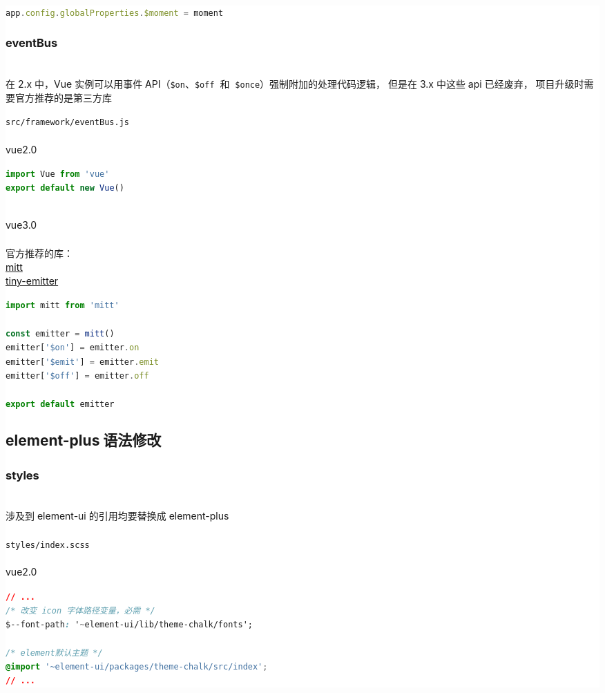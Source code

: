 ```javascript
app.config.globalProperties.$moment = moment
```

<a name="xz3ca"></a>

### eventBus

<br />在 2.x 中，Vue 实例可以用事件 API（`$on`、`$off`  和  `$once`）强制附加的处理代码逻辑， 但是在 3.x 中这些 api 已经废弃， 项目升级时需要官方推荐的是第三方库

`src/framework/eventBus.js`<br />
<br />vue2.0

```javascript
import Vue from 'vue'
export default new Vue()
```

<br />vue3.0<br />
<br />官方推荐的库：<br />[mitt](https://github.com/developit/mitt)<br />[tiny-emitter](https://github.com/scottcorgan/tiny-emitter)

```javascript
import mitt from 'mitt'

const emitter = mitt()
emitter['$on'] = emitter.on
emitter['$emit'] = emitter.emit
emitter['$off'] = emitter.off

export default emitter
```

<a name="5Qzkw"></a>

## element-plus 语法修改

<a name="7eeqU"></a>

### styles

<br />涉及到 element-ui 的引用均要替换成 element-plus<br />
<br />`styles/index.scss`<br />
<br />vue2.0

```css
// ...
/* 改变 icon 字体路径变量，必需 */
$--font-path: '~element-ui/lib/theme-chalk/fonts';

/* element默认主题 */
@import '~element-ui/packages/theme-chalk/src/index';
// ...
```
